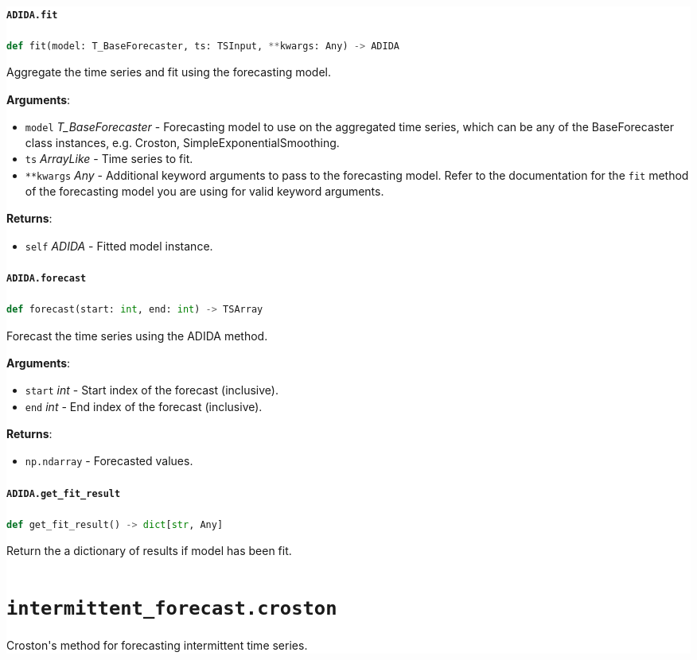 
#### `ADIDA.fit`

```python
def fit(model: T_BaseForecaster, ts: TSInput, **kwargs: Any) -> ADIDA
```

Aggregate the time series and fit using the forecasting model.

**Arguments**:

- `model` _T_BaseForecaster_ - Forecasting model to use on the
  aggregated time series, which can be any of the BaseForecaster
  class instances, e.g. Croston, SimpleExponentialSmoothing.
- `ts` _ArrayLike_ - Time series to fit.
- `**kwargs` _Any_ - Additional keyword arguments to pass to the
  forecasting model. Refer to the documentation for the `fit`
  method of the forecasting model you are using for valid keyword
  arguments.
  

**Returns**:

- `self` _ADIDA_ - Fitted model instance.

<a id="intermittent_forecast.adida.ADIDA.forecast"></a>

#### `ADIDA.forecast`

```python
def forecast(start: int, end: int) -> TSArray
```

Forecast the time series using the ADIDA method.

**Arguments**:

- `start` _int_ - Start index of the forecast (inclusive).
- `end` _int_ - End index of the forecast (inclusive).
  

**Returns**:

- `np.ndarray` - Forecasted values.

<a id="intermittent_forecast.adida.ADIDA.get_fit_result"></a>

#### `ADIDA.get_fit_result`

```python
def get_fit_result() -> dict[str, Any]
```

Return the a dictionary of results if model has been fit.

<a id="intermittent_forecast.croston"></a>

# `intermittent_forecast.croston`

Croston's method for forecasting intermittent time series.
